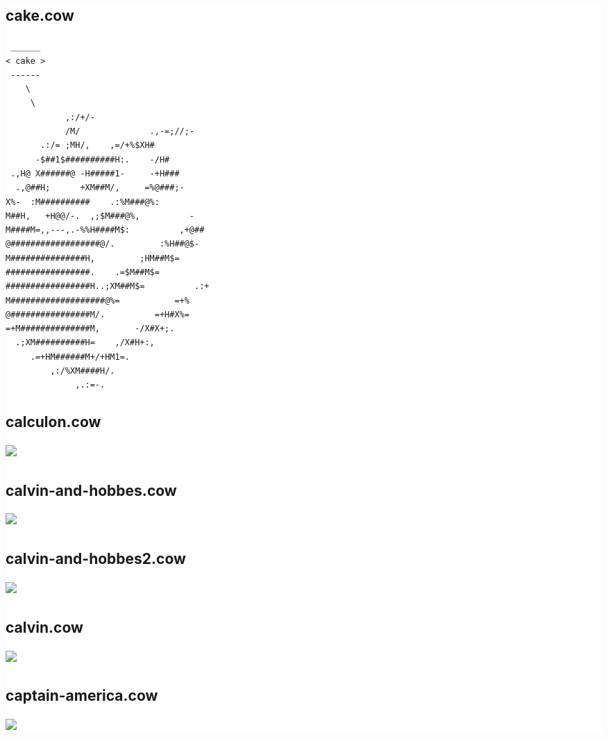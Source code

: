
## cake.cow
```
 ______ 
< cake >
 ------ 
    \
     \
            ,:/+/-
            /M/              .,-=;//;-
       .:/= ;MH/,    ,=/+%$XH#
      -$##1$##########H:.    -/H#
 .,H@ X######@ -H#####1-     -+H###
  .,@##H;      +XM##M/,     =%@###;-
X%-  :M##########    .:%M###@%:
M##H,   +H@@/-.  ,;$M###@%,          -
M####M=,,---,.-%%H####M$:          ,+@##
@##################@/.         :%H##@$-
M###############H,         ;HM##M$=
#################.    .=$M##M$=
#################H..;XM##M$=          .:+
M###################@%=           =+%
@################M/.          =+H#X%=
=+M##############M,       -/X#X+;.
  .;XM##########H=    ,/X#H+:,
     .=+HM######M+/+HM1=.
         ,:/%XM####H/.
              ,.:=-.
```


## calculon.cow
<img src="https://charc0al.github.io/cowsay-files/converter/src_images/calculon.png" height="200" />


## calvin-and-hobbes.cow
<img src="https://charc0al.github.io/cowsay-files/converter/src_images/calvin-and-hobbes.png" height="200" />


## calvin-and-hobbes2.cow
<img src="https://charc0al.github.io/cowsay-files/converter/src_images/calvin-and-hobbes2.png" height="200" />


## calvin.cow
<img src="https://charc0al.github.io/cowsay-files/converter/src_images/calvin.png" height="200" />


## captain-america.cow
<img src="https://charc0al.github.io/cowsay-files/converter/src_images/captain-america.png" height="200" />
